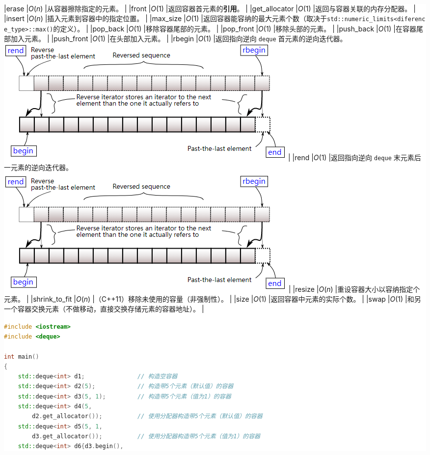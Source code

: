 |erase |$O(n)$ |从容器擦除指定的元素。 |
|front |$O(1)$ |返回容器首元素的**引用**。 |
|get_allocator |$O(1)$ |返回与容器关联的内存分配器。 |
|insert |$O(n)$ |插入元素到容器中的指定位置。 |
|max_size |$O(1)$ |返回容器能容纳的最大元素个数（取决于`std::numeric_limits<diference_type>::max()`的定义）。 |
|pop_back |$O(1)$ |移除容器尾部的元素。 |
|pop_front |$O(1)$ |移除头部的元素。 |
|push_back |$O(1)$ |在容器尾部加入元素。 |
|push_front |$O(1)$ |在头部加入元素。 |
|rbegin |$O(1)$ |返回指向逆向 `deque` 首元素的逆向迭代器。<br>![deque_rbegin](res/stl/deque_rbegin.png) |
|rend |$O(1)$ |返回指向逆向 `deque` 末元素后一元素的逆向迭代器。<br>![deque_rend](res/stl/deque_rend.png) |
|resize |$O(n)$ |重设容器大小以容纳指定个元素。 |
|shrink_to_fit |$O(n)$ |（C++11）移除未使用的容量（非强制性）。 |
|size |$O(1)$ |返回容器中元素的实际个数。 |
|swap |$O(1)$ |和另一个容器交换元素（不做移动，直接交换存储元素的容器地址）。 |

```c++
#include <iostream>
#include <deque>

int main()
{
    std::deque<int> d1;               // 构造空容器
    std::deque<int> d2(5);            // 构造带5个元素（默认值）的容器
    std::deque<int> d3(5, 1);         // 构造带5个元素（值为1）的容器
    std::deque<int> d4(5, 
        d2.get_allocator());          // 使用分配器构造带5个元素（默认值）的容器
    std::deque<int> d5(5, 1, 
        d3.get_allocator());          // 使用分配器构造带5个元素（值为1）的容器
    std::deque<int> d6{d3.begin(), 
```